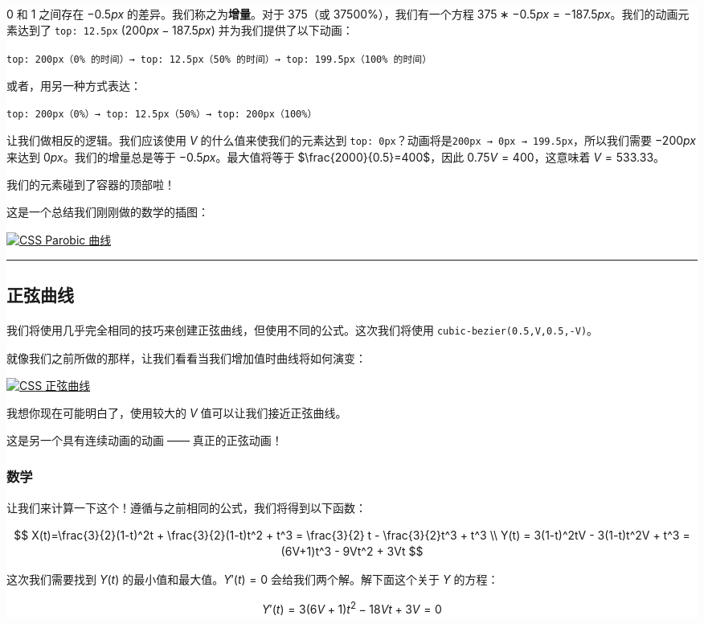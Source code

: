 $0$ 和 $1$ 之间存在 $−0.5px$ 的差异。我们称之为**增量**。对于 $375$（或 $37500\%$），我们有一个方程 $375∗−0.5px=−187.5px$。我们的动画元素达到了 `top: 12.5px` ($200px−187.5px$) 并为我们提供了以下动画：

```text
top: 200px（0% 的时间）→ top: 12.5px（50% 的时间）→ top: 199.5px（100% 的时间）
```

或者，用另一种方式表达：

```text
top: 200px（0%）→ top: 12.5px（50%）→ top: 200px（100%）
```

让我们做相反的逻辑。我们应该使用 $V$ 的什么值来使我们的元素达到 `top: 0px`？动画将是`200px → 0px → 199.5px`，所以我们需要 $−200px$ 来达到 $0px$。我们的增量总是等于 $−0.5px$。最大值将等于 $\frac{2000}{0.5}=400$，因此 $0.75V=400$，这意味着 $V=533.33$。

我们的元素碰到了容器的顶部啦！

这是一个总结我们刚刚做的数学的插图：

[![CSS Parobic 曲线](https://res.cloudinary.com/practicaldev/image/fetch/s--uSjOLuTx--/c_limit%2Cf_auto%2Cfl_progressive%2Cq_auto%2Cw_880/https://i1.wp.com/css-tricks.com/wp-content/uploads/2021/05/sum-up-parabolic.png%3Fresize%3D1000%252C560%26ssl%3D1)](https://res.cloudinary.com/practicaldev/image/fetch/s--uSjOLuTx--/c_limit%2Cf_auto%2Cfl_progressive%2Cq_auto%2Cw_880/https://i1.wp.com/css-tricks.com/wp-content/uploads/2021/05/sum-up-parabolic.png%3Fresize%3D1000%252C560%26ssl%3D1)

---

## 正弦曲线

我们将使用几乎完全相同的技巧来创建正弦曲线，但使用不同的公式。这次我们将使用 `cubic-bezier(0.5,V,0.5,-V)`。

就像我们之前所做的那样，让我们​​看看当我们增加值时曲线将如何演变：

[![CSS 正弦曲线](https://res.cloudinary.com/practicaldev/image/fetch/s--qF3iaSrl--/c_limit%2Cf_auto%2Cfl_progressive%2Cq_auto%2Cw_880/https://dev-to-uploads.s3.amazonaws.com/uploads/articles/5k1bc2cq87wfthl6c6au.png)](https://res.cloudinary.com/practicaldev/image/fetch/s--qF3iaSrl--/c_limit%2Cf_auto%2Cfl_progressive%2Cq_auto%2Cw_880/https://dev-to-uploads.s3.amazonaws.com/uploads/articles/5k1bc2cq87wfthl6c6au.png)

我想你现在可能明白了，使用较大的 $V$ 值可以让我们接近正弦曲线。

这是另一个具有连续动画的动画 —— 真正的正弦动画！

### 数学

让我们来计算一下这个！遵循与之前相同的公式，我们将得到以下函数：

$$
X(t)=\frac{3}{2}(1-t)^2t + \frac{3}{2}(1-t)t^2 + t^3 = \frac{3}{2} t - \frac{3}{2}t^3 + t^3
\\
Y(t) = 3(1-t)^2tV - 3(1-t)t^2V + t^3 = (6V+1)t^3 - 9Vt^2 + 3Vt
$$

这次我们需要找到 $Y(t)$ 的最小值和最大值。$Y′(t)=0$ 会给我们两个解。解下面这个关于 $Y$ 的方程：

$$
Y'(t)=3(6V+1)t^2-18Vt+3V=0
$$
